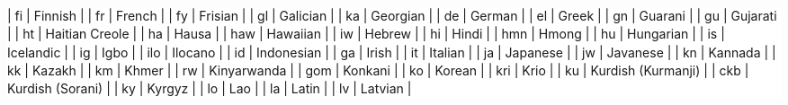 | fi       | Finnish                  |
| fr       | French                   |
| fy       | Frisian                  |
| gl       | Galician                 |
| ka       | Georgian                 |
| de       | German                   |
| el       | Greek                    |
| gn       | Guarani                  |
| gu       | Gujarati                 |
| ht       | Haitian Creole           |
| ha       | Hausa                    |
| haw      | Hawaiian                 |
| iw       | Hebrew                   |
| hi       | Hindi                    |
| hmn      | Hmong                    |
| hu       | Hungarian                |
| is       | Icelandic                |
| ig       | Igbo                     |
| ilo      | Ilocano                  |
| id       | Indonesian               |
| ga       | Irish                    |
| it       | Italian                  |
| ja       | Japanese                 |
| jw       | Javanese                 |
| kn       | Kannada                  |
| kk       | Kazakh                   |
| km       | Khmer                    |
| rw       | Kinyarwanda              |
| gom      | Konkani                  |
| ko       | Korean                   |
| kri      | Krio                     |
| ku       | Kurdish (Kurmanji)       |
| ckb      | Kurdish (Sorani)         |
| ky       | Kyrgyz                   |
| lo       | Lao                      |
| la       | Latin                    |
| lv       | Latvian                  |